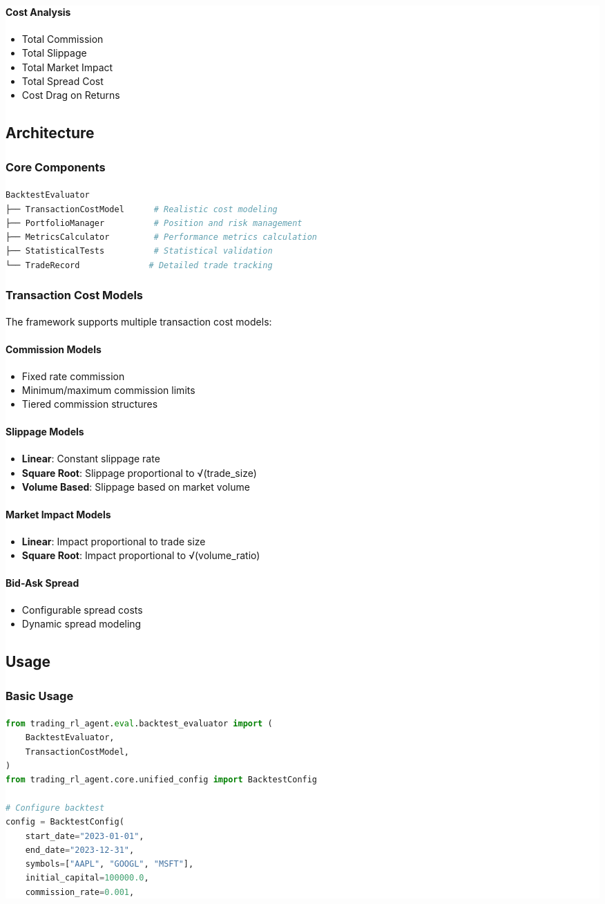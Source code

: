 #### **Cost Analysis**

- Total Commission
- Total Slippage
- Total Market Impact
- Total Spread Cost
- Cost Drag on Returns

## Architecture

### **Core Components**

```python
BacktestEvaluator
├── TransactionCostModel      # Realistic cost modeling
├── PortfolioManager          # Position and risk management
├── MetricsCalculator         # Performance metrics calculation
├── StatisticalTests          # Statistical validation
└── TradeRecord              # Detailed trade tracking
```

### **Transaction Cost Models**

The framework supports multiple transaction cost models:

#### **Commission Models**

- Fixed rate commission
- Minimum/maximum commission limits
- Tiered commission structures

#### **Slippage Models**

- **Linear**: Constant slippage rate
- **Square Root**: Slippage proportional to √(trade_size)
- **Volume Based**: Slippage based on market volume

#### **Market Impact Models**

- **Linear**: Impact proportional to trade size
- **Square Root**: Impact proportional to √(volume_ratio)

#### **Bid-Ask Spread**

- Configurable spread costs
- Dynamic spread modeling

## Usage

### **Basic Usage**

```python
from trading_rl_agent.eval.backtest_evaluator import (
    BacktestEvaluator,
    TransactionCostModel,
)
from trading_rl_agent.core.unified_config import BacktestConfig

# Configure backtest
config = BacktestConfig(
    start_date="2023-01-01",
    end_date="2023-12-31",
    symbols=["AAPL", "GOOGL", "MSFT"],
    initial_capital=100000.0,
    commission_rate=0.001,
```